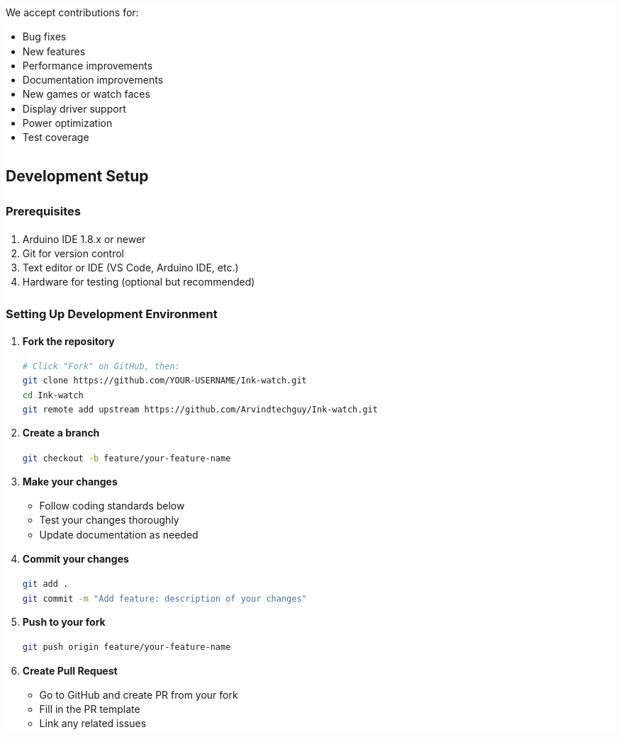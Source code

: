 We accept contributions for:

- Bug fixes
- New features
- Performance improvements
- Documentation improvements
- New games or watch faces
- Display driver support
- Power optimization
- Test coverage

## Development Setup

### Prerequisites

1. Arduino IDE 1.8.x or newer
2. Git for version control
3. Text editor or IDE (VS Code, Arduino IDE, etc.)
4. Hardware for testing (optional but recommended)

### Setting Up Development Environment

1. **Fork the repository**
   ```bash
   # Click "Fork" on GitHub, then:
   git clone https://github.com/YOUR-USERNAME/Ink-watch.git
   cd Ink-watch
   git remote add upstream https://github.com/Arvindtechguy/Ink-watch.git
   ```

2. **Create a branch**
   ```bash
   git checkout -b feature/your-feature-name
   ```

3. **Make your changes**
   - Follow coding standards below
   - Test your changes thoroughly
   - Update documentation as needed

4. **Commit your changes**
   ```bash
   git add .
   git commit -m "Add feature: description of your changes"
   ```

5. **Push to your fork**
   ```bash
   git push origin feature/your-feature-name
   ```

6. **Create Pull Request**
   - Go to GitHub and create PR from your fork
   - Fill in the PR template
   - Link any related issues
